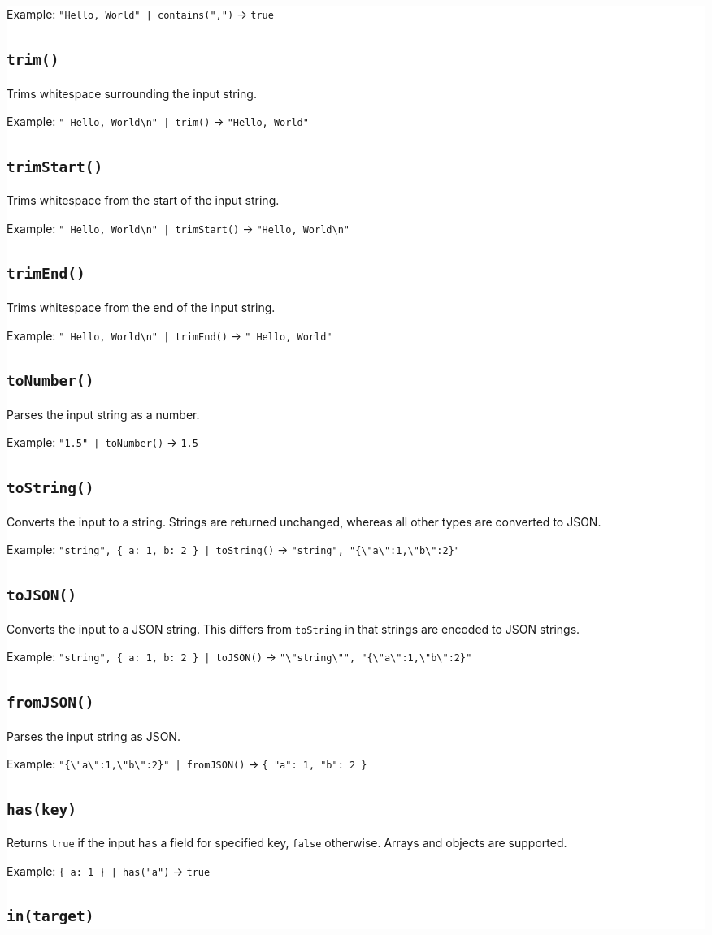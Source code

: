 Example: `"Hello, World" | contains(",")` -> `true`

## `trim()`

Trims whitespace surrounding the input string.

Example: `" Hello, World\n" | trim()` -> `"Hello, World"`

## `trimStart()`

Trims whitespace from the start of the input string.

Example: `" Hello, World\n" | trimStart()` -> `"Hello, World\n"`

## `trimEnd()`

Trims whitespace from the end of the input string.

Example: `" Hello, World\n" | trimEnd()` -> `" Hello, World"`

## `toNumber()`

Parses the input string as a number.

Example: `"1.5" | toNumber()` -> `1.5`

## `toString()`

Converts the input to a string. Strings are returned unchanged, whereas all other types are converted to JSON.

Example: `"string", { a: 1, b: 2 } | toString()` -> `"string", "{\"a\":1,\"b\":2}"`

## `toJSON()`

Converts the input to a JSON string. This differs from `toString` in that strings are encoded to JSON strings.

Example: `"string", { a: 1, b: 2 } | toJSON()` -> `"\"string\"", "{\"a\":1,\"b\":2}"`

## `fromJSON()`

Parses the input string as JSON.

Example: `"{\"a\":1,\"b\":2}" | fromJSON()` -> `{ "a": 1, "b": 2 }`

## `has(key)`

Returns `true` if the input has a field for specified key, `false` otherwise. Arrays and objects are supported.

Example: `{ a: 1 } | has("a")` -> `true`

## `in(target)`
